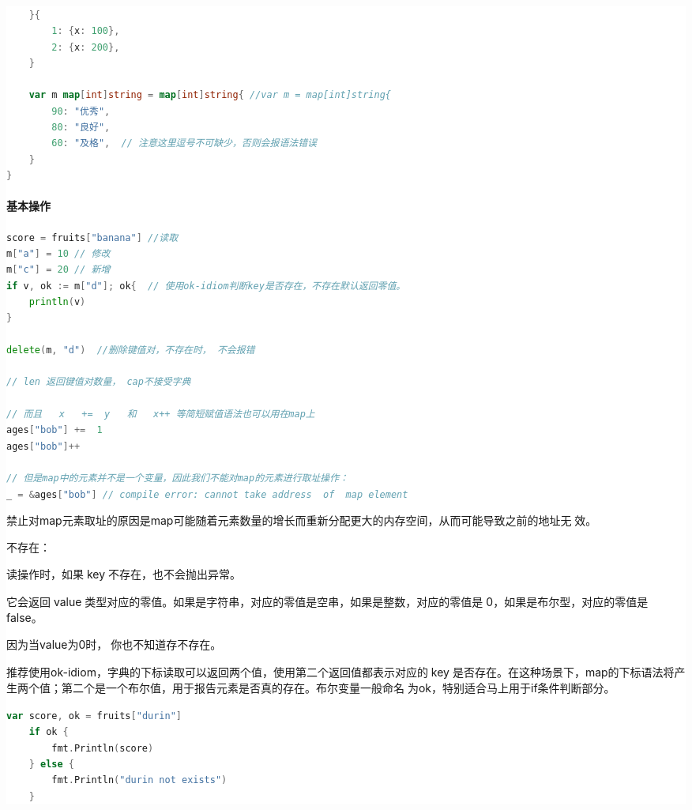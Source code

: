 ```go
    }{
        1: {x: 100},
        2: {x: 200},
    }
    
    var m map[int]string = map[int]string{ //var m = map[int]string{
        90: "优秀",
        80: "良好",
        60: "及格",  // 注意这里逗号不可缺少，否则会报语法错误
    }
}
```



#### 基本操作

```go
score = fruits["banana"] //读取
m["a"] = 10 // 修改
m["c"] = 20 // 新增
if v, ok := m["d"]; ok{  // 使用ok-idiom判断key是否存在，不存在默认返回零值。
    println(v)
}

delete(m, "d")  //删除键值对，不存在时， 不会报错

// len 返回键值对数量， cap不接受字典

// ⽽且	x	+=	y	和	x++	等简短赋值语法也可以⽤在map上
ages["bob"]	+=	1 
ages["bob"]++

// 但是map中的元素并不是⼀个变量，因此我们不能对map的元素进⾏取址操作：
_ = &ages["bob"] //	compile	error: cannot take address	of	map	element
```

禁⽌对map元素取址的原因是map可能随着元素数量的增⻓⽽重新分配更⼤的内存空间，从⽽可能导致之前的地址⽆ 效。



不存在：

读操作时，如果 key 不存在，也不会抛出异常。

它会返回 value 类型对应的零值。如果是字符串，对应的零值是空串，如果是整数，对应的零值是 0，如果是布尔型，对应的零值是 false。

因为当value为0时， 你也不知道存不存在。

推荐使用ok-idiom，字典的下标读取可以返回两个值，使用第二个返回值都表示对应的 key 是否存在。在这种场景下，map的下标语法将产⽣两个值；第⼆个是⼀个布尔值，⽤于报告元素是否真的存在。布尔变量⼀般命名 为ok，特别适合⻢上⽤于if条件判断部分。

```go
var score, ok = fruits["durin"]
    if ok {
        fmt.Println(score)
    } else {
        fmt.Println("durin not exists")
    }
```
